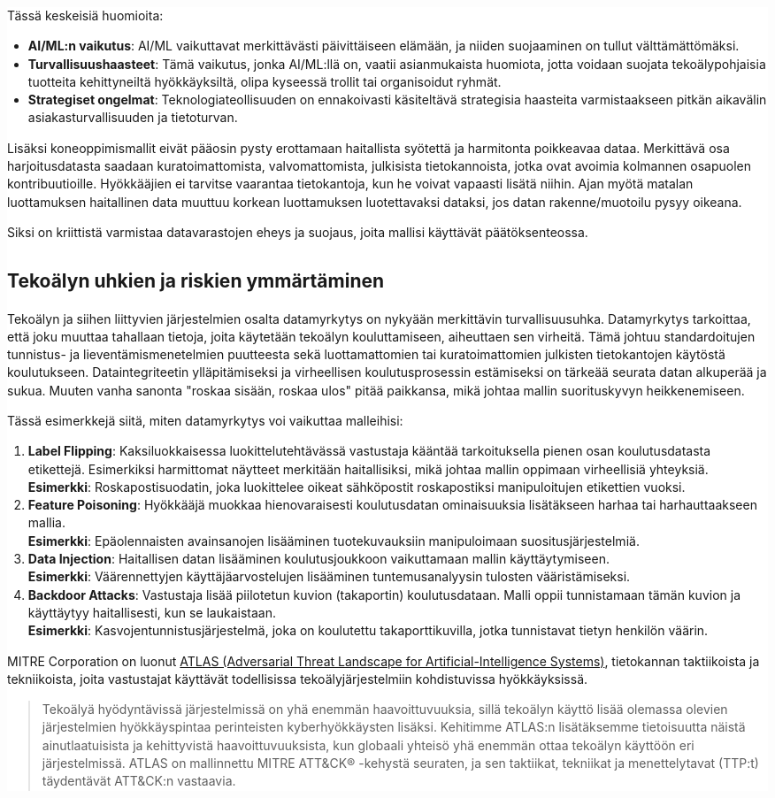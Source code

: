 Tässä keskeisiä huomioita:

- **AI/ML:n vaikutus**: AI/ML vaikuttavat merkittävästi päivittäiseen elämään, ja niiden suojaaminen on tullut välttämättömäksi.
- **Turvallisuushaasteet**: Tämä vaikutus, jonka AI/ML:llä on, vaatii asianmukaista huomiota, jotta voidaan suojata tekoälypohjaisia tuotteita kehittyneiltä hyökkäyksiltä, olipa kyseessä trollit tai organisoidut ryhmät.
- **Strategiset ongelmat**: Teknologiateollisuuden on ennakoivasti käsiteltävä strategisia haasteita varmistaakseen pitkän aikavälin asiakasturvallisuuden ja tietoturvan.

Lisäksi koneoppimismallit eivät pääosin pysty erottamaan haitallista syötettä ja harmitonta poikkeavaa dataa. Merkittävä osa harjoitusdatasta saadaan kuratoimattomista, valvomattomista, julkisista tietokannoista, jotka ovat avoimia kolmannen osapuolen kontribuutioille. Hyökkääjien ei tarvitse vaarantaa tietokantoja, kun he voivat vapaasti lisätä niihin. Ajan myötä matalan luottamuksen haitallinen data muuttuu korkean luottamuksen luotettavaksi dataksi, jos datan rakenne/muotoilu pysyy oikeana.

Siksi on kriittistä varmistaa datavarastojen eheys ja suojaus, joita mallisi käyttävät päätöksenteossa.

## Tekoälyn uhkien ja riskien ymmärtäminen

Tekoälyn ja siihen liittyvien järjestelmien osalta datamyrkytys on nykyään merkittävin turvallisuusuhka. Datamyrkytys tarkoittaa, että joku muuttaa tahallaan tietoja, joita käytetään tekoälyn kouluttamiseen, aiheuttaen sen virheitä. Tämä johtuu standardoitujen tunnistus- ja lieventämismenetelmien puutteesta sekä luottamattomien tai kuratoimattomien julkisten tietokantojen käytöstä koulutukseen. Dataintegriteetin ylläpitämiseksi ja virheellisen koulutusprosessin estämiseksi on tärkeää seurata datan alkuperää ja sukua. Muuten vanha sanonta "roskaa sisään, roskaa ulos" pitää paikkansa, mikä johtaa mallin suorituskyvyn heikkenemiseen.

Tässä esimerkkejä siitä, miten datamyrkytys voi vaikuttaa malleihisi:

1. **Label Flipping**: Kaksiluokkaisessa luokittelutehtävässä vastustaja kääntää tarkoituksella pienen osan koulutusdatasta etikettejä. Esimerkiksi harmittomat näytteet merkitään haitallisiksi, mikä johtaa mallin oppimaan virheellisiä yhteyksiä.\
   **Esimerkki**: Roskapostisuodatin, joka luokittelee oikeat sähköpostit roskapostiksi manipuloitujen etikettien vuoksi.
2. **Feature Poisoning**: Hyökkääjä muokkaa hienovaraisesti koulutusdatan ominaisuuksia lisätäkseen harhaa tai harhauttaakseen mallia.\
   **Esimerkki**: Epäolennaisten avainsanojen lisääminen tuotekuvauksiin manipuloimaan suositusjärjestelmiä.
3. **Data Injection**: Haitallisen datan lisääminen koulutusjoukkoon vaikuttamaan mallin käyttäytymiseen.\
   **Esimerkki**: Väärennettyjen käyttäjäarvostelujen lisääminen tuntemusanalyysin tulosten vääristämiseksi.
4. **Backdoor Attacks**: Vastustaja lisää piilotetun kuvion (takaportin) koulutusdataan. Malli oppii tunnistamaan tämän kuvion ja käyttäytyy haitallisesti, kun se laukaistaan.\
   **Esimerkki**: Kasvojentunnistusjärjestelmä, joka on koulutettu takaporttikuvilla, jotka tunnistavat tietyn henkilön väärin.

MITRE Corporation on luonut [ATLAS (Adversarial Threat Landscape for Artificial-Intelligence Systems)](https://atlas.mitre.org/?WT.mc_id=academic-105485-koreyst), tietokannan taktiikoista ja tekniikoista, joita vastustajat käyttävät todellisissa tekoälyjärjestelmiin kohdistuvissa hyökkäyksissä.

> Tekoälyä hyödyntävissä järjestelmissä on yhä enemmän haavoittuvuuksia, sillä tekoälyn käyttö lisää olemassa olevien järjestelmien hyökkäyspintaa perinteisten kyberhyökkäysten lisäksi. Kehitimme ATLAS:n lisätäksemme tietoisuutta näistä ainutlaatuisista ja kehittyvistä haavoittuvuuksista, kun globaali yhteisö yhä enemmän ottaa tekoälyn käyttöön eri järjestelmissä. ATLAS on mallinnettu MITRE ATT&CK® -kehystä seuraten, ja sen taktiikat, tekniikat ja menettelytavat (TTP:t) täydentävät ATT&CK:n vastaavia.
